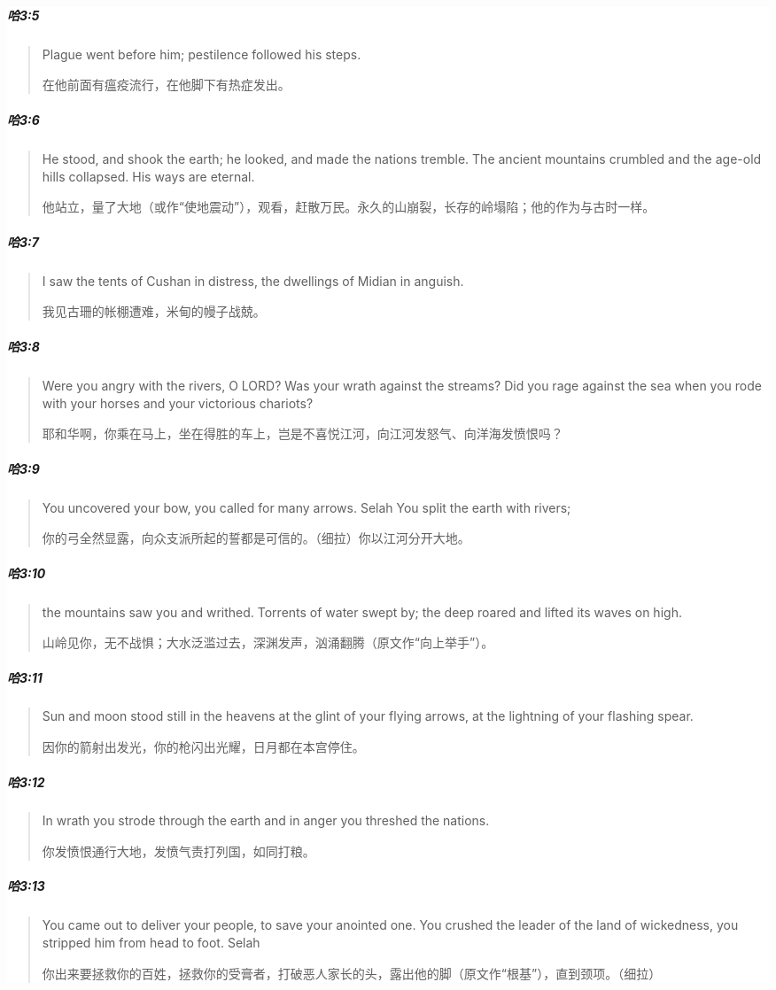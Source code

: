 ##### 哈3:5
> Plague went before him; pestilence followed his steps.
>
> 在他前面有瘟疫流行，在他脚下有热症发出。


##### 哈3:6
> He stood, and shook the earth; he looked, and made the nations tremble. The ancient mountains crumbled and the age-old hills collapsed. His ways are eternal.
>
> 他站立，量了大地（或作“使地震动”），观看，赶散万民。永久的山崩裂，长存的岭塌陷；他的作为与古时一样。


##### 哈3:7
> I saw the tents of Cushan in distress, the dwellings of Midian in anguish.
>
> 我见古珊的帐棚遭难，米甸的幔子战兢。


##### 哈3:8
> Were you angry with the rivers, O LORD? Was your wrath against the streams? Did you rage against the sea when you rode with your horses and your victorious chariots?
>
> 耶和华啊，你乘在马上，坐在得胜的车上，岂是不喜悦江河，向江河发怒气、向洋海发愤恨吗？


##### 哈3:9
> You uncovered your bow, you called for many arrows. Selah You split the earth with rivers;
>
> 你的弓全然显露，向众支派所起的誓都是可信的。（细拉）你以江河分开大地。


##### 哈3:10
> the mountains saw you and writhed. Torrents of water swept by; the deep roared and lifted its waves on high.
>
> 山岭见你，无不战惧；大水泛滥过去，深渊发声，汹涌翻腾（原文作“向上举手”）。


##### 哈3:11
> Sun and moon stood still in the heavens at the glint of your flying arrows, at the lightning of your flashing spear.
>
> 因你的箭射出发光，你的枪闪出光耀，日月都在本宫停住。


##### 哈3:12
> In wrath you strode through the earth and in anger you threshed the nations.
>
> 你发愤恨通行大地，发愤气责打列国，如同打粮。


##### 哈3:13
> You came out to deliver your people, to save your anointed one. You crushed the leader of the land of wickedness, you stripped him from head to foot. Selah
>
> 你出来要拯救你的百姓，拯救你的受膏者，打破恶人家长的头，露出他的脚（原文作“根基”），直到颈项。（细拉）
